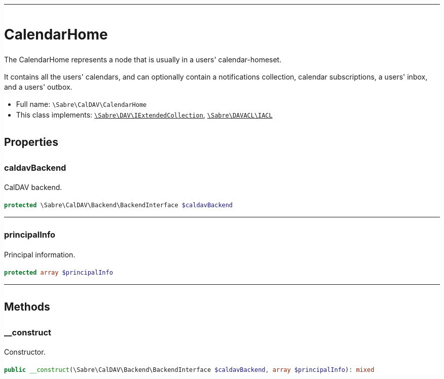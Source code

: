 ***

# CalendarHome

The CalendarHome represents a node that is usually in a users'
calendar-homeset.

It contains all the users' calendars, and can optionally contain a
notifications collection, calendar subscriptions, a users' inbox, and a
users' outbox.

* Full name: `\Sabre\CalDAV\CalendarHome`
* This class implements:
[`\Sabre\DAV\IExtendedCollection`](../DAV/IExtendedCollection.md), [`\Sabre\DAVACL\IACL`](../DAVACL/IACL.md)



## Properties


### caldavBackend

CalDAV backend.

```php
protected \Sabre\CalDAV\Backend\BackendInterface $caldavBackend
```






***

### principalInfo

Principal information.

```php
protected array $principalInfo
```






***

## Methods


### __construct

Constructor.

```php
public __construct(\Sabre\CalDAV\Backend\BackendInterface $caldavBackend, array $principalInfo): mixed
```
